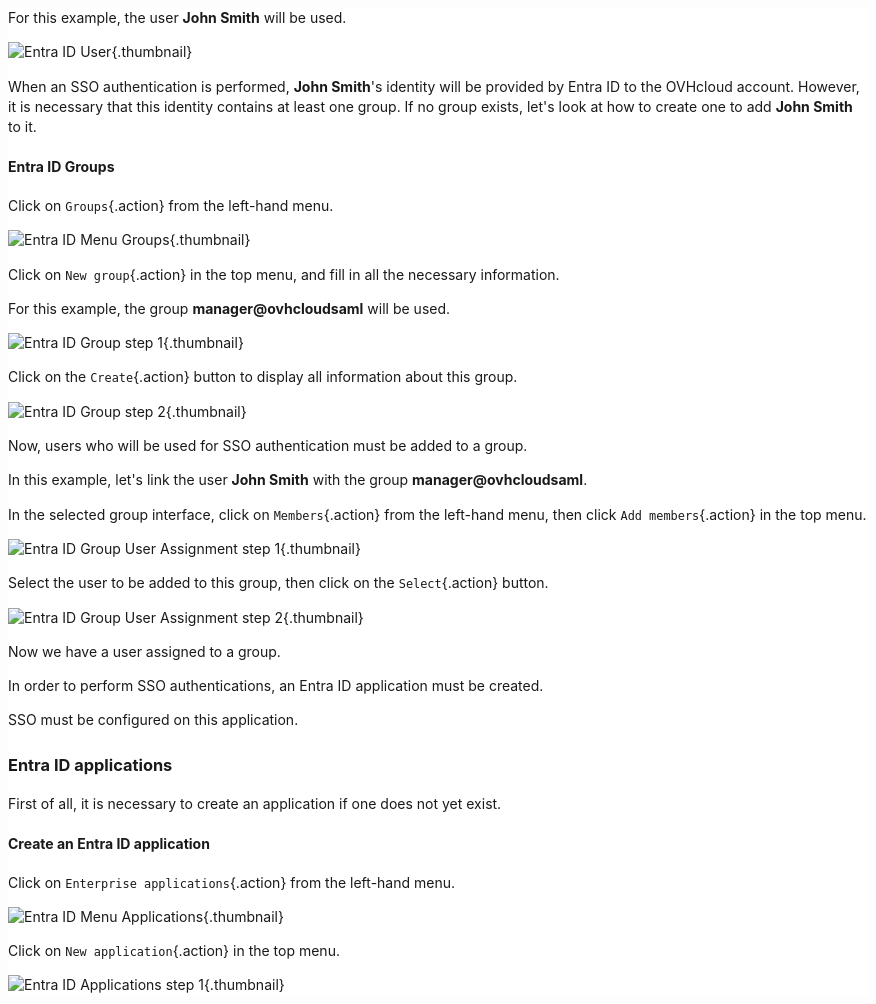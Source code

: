 For this example, the user **John Smith** will be used.

![Entra ID User](images/azure_ad_user.png){.thumbnail}

When an SSO authentication is performed, **John Smith**'s identity will be provided by Entra ID to the OVHcloud account. However, it is necessary that this identity contains at least one group. If no group exists, let's look at how to create one to add **John Smith** to it.

#### Entra ID Groups

Click on `Groups`{.action} from the left-hand menu.

![Entra ID Menu Groups](images/azure_ad_menu_groups.png){.thumbnail}

Click on `New group`{.action} in the top menu, and fill in all the necessary information.

For this example, the group **manager@ovhcloudsaml** will be used.

![Entra ID Group step 1](images/azure_ad_group_1.png){.thumbnail}

Click on the `Create`{.action} button to display all information about this group.

![Entra ID Group step 2](images/azure_ad_group_2.png){.thumbnail}

Now, users who will be used for SSO authentication must be added to a group.

In this example, let's link the user **John Smith** with the group **manager@ovhcloudsaml**.

In the selected group interface, click on `Members`{.action} from the left-hand menu, then click `Add members`{.action} in the top menu.

![Entra ID Group User Assignment step 1](images/azure_ad_group_user_assignment_1.png){.thumbnail}

Select the user to be added to this group, then click on the `Select`{.action} button.

![Entra ID Group User Assignment step 2](images/azure_ad_group_user_assignment_2.png){.thumbnail}

Now we have a user assigned to a group.

In order to perform SSO authentications, an Entra ID application must be created.

SSO must be configured on this application.

### Entra ID applications

First of all, it is necessary to create an application if one does not yet exist.

#### Create an Entra ID application

Click on `Enterprise applications`{.action} from the left-hand menu.

![Entra ID Menu Applications](images/azure_ad_menu_applications.png){.thumbnail}

Click on `New application`{.action} in the top menu.

![Entra ID Applications step 1](images/azure_ad_applications_1.png){.thumbnail}
